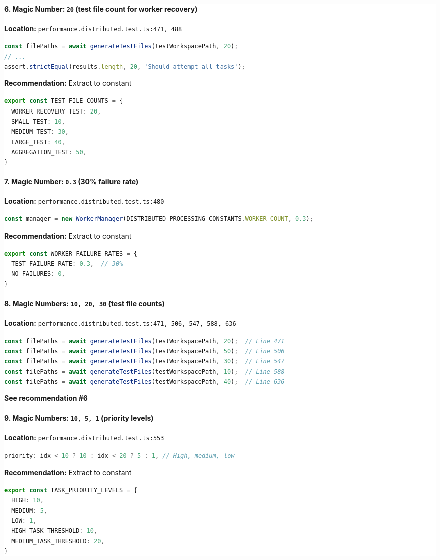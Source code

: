 #### 6. **Magic Number: `20` (test file count for worker recovery)**
**Location:** `performance.distributed.test.ts:471, 488`
```typescript
const filePaths = await generateTestFiles(testWorkspacePath, 20);
// ...
assert.strictEqual(results.length, 20, 'Should attempt all tasks');
```
**Recommendation:** Extract to constant
```typescript
export const TEST_FILE_COUNTS = {
  WORKER_RECOVERY_TEST: 20,
  SMALL_TEST: 10,
  MEDIUM_TEST: 30,
  LARGE_TEST: 40,
  AGGREGATION_TEST: 50,
}
```

#### 7. **Magic Number: `0.3` (30% failure rate)**
**Location:** `performance.distributed.test.ts:480`
```typescript
const manager = new WorkerManager(DISTRIBUTED_PROCESSING_CONSTANTS.WORKER_COUNT, 0.3);
```
**Recommendation:** Extract to constant
```typescript
export const WORKER_FAILURE_RATES = {
  TEST_FAILURE_RATE: 0.3,  // 30%
  NO_FAILURES: 0,
}
```

#### 8. **Magic Numbers: `10, 20, 30` (test file counts)**
**Location:** `performance.distributed.test.ts:471, 506, 547, 588, 636`
```typescript
const filePaths = await generateTestFiles(testWorkspacePath, 20);  // Line 471
const filePaths = await generateTestFiles(testWorkspacePath, 50);  // Line 506
const filePaths = await generateTestFiles(testWorkspacePath, 30);  // Line 547
const filePaths = await generateTestFiles(testWorkspacePath, 10);  // Line 588
const filePaths = await generateTestFiles(testWorkspacePath, 40);  // Line 636
```
**See recommendation #6**

#### 9. **Magic Numbers: `10, 5, 1` (priority levels)**
**Location:** `performance.distributed.test.ts:553`
```typescript
priority: idx < 10 ? 10 : idx < 20 ? 5 : 1, // High, medium, low
```
**Recommendation:** Extract to constant
```typescript
export const TASK_PRIORITY_LEVELS = {
  HIGH: 10,
  MEDIUM: 5,
  LOW: 1,
  HIGH_TASK_THRESHOLD: 10,
  MEDIUM_TASK_THRESHOLD: 20,
}
```
